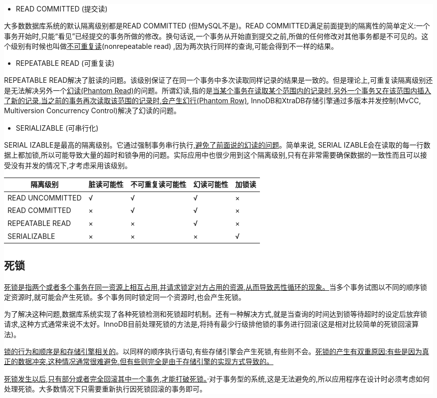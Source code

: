 *    READ COMMITTED (提交读)

大多数数据库系统的默认隔离级别都是READ COMMITTED (但MySQL不是)。READ COMMITTED满足前面提到的隔离性的简单定义:一个事务开始时,只能“看见”已经提交的事务所做的修改。换句话说,一个事务从开始直到提交之前,所做的任何修改对其他事务都是不可见的。这个级别有时候也叫做<u>不可重复读</u>(nonrepeatable read) ,因为两次执行同样的查询,可能会得到不一样的结果。

*    REPEATABLE READ (可重复读)

REPEATABLE READ解决了脏读的问题。该级别保证了在同一个事务中多次读取同样记录的结果是一致的。但是理论上,可重复读隔离级别还是无法解决另外一个<u>幻读(Phantom Read)</u>的问题。所谓幻读,指的是<u>当某个事务在读取某个范围内的记录时,另外一个事务又在该范围内插入了新的记录,当之前的事务再次读取该范围的记录时,会产生幻行(Phantom Row)</u>, InnoDB和XtraDB存储引擎通过多版本并发控制(MvCC, Multiversion Concurrency Control)解决了幻读的问题。

*    SERIALIZABLE (可串行化)

SERIAL IZABLE是最高的隔离级别。它通过强制事务串行执行,<u>避免了前面说的幻读的问题</u>。简单来说, SERIAL IZABLE会在读取的每一行数据上都加锁,所以可能导致大量的超时和锁争用的问题。实际应用中也很少用到这个隔离级别,只有在非常需要确保数据的一致性而且可以接受没有并发的情况下,才考虑采用该级别。

| 隔离级别         | 脏读可能性 | 不可重复读可能性 | 幻读可能性 | 加锁读 |
| ---------------- | ---------- | ---------------- | ---------- | ------ |
| READ UNCOMMITTED | √          | √                | √          | ×      |
| READ COMMITTED   | ×          | √                | √          | ×      |
| REPEATABLE READ  | ×          | ×                | √          | ×      |
| SERIALIZABLE     | ×          | ×                | ×          | √      |

## 死锁

<u>死锁是指两个或者多个事务在同一资源上相互占用,并请求锁定对方占用的资源,从而导致恶性循环的现象。</u>当多个事务试图以不同的顺序锁定资源时,就可能会产生死锁。多个事务同时锁定同一个资源时,也会产生死锁。

为了解决这种问题,数据库系统实现了各种死锁检测和死锁超时机制。还有一种解决方式,就是当查询的时间达到锁等待超时的设定后放弃锁请求,这种方式通常来说不太好。InnoDB目前处理死锁的方法是,将持有最少行级排他锁的事务进行回滚(这是相对比较简单的死锁回滚算法)。

<u>锁的行为和顺序是和存储引擎相关的</u>。以同样的顺序执行语句,有些存储引擎会产生死锁,有些则不会。<u>死锁的产生有双重原因:有些是因为真正的数据冲突,这种情况通常很难避免,但有些则完全是由于存储引擎的实现方式导致的。</u>

<u>死锁发生以后,只有部分或者完全回滚其中一个事务,才能打破死锁。</u>·对于事务型的系统,这是无法避免的,所以应用程序在设计时必须考虑如何处理死锁。大多数情况下只需要重新执行因死锁回滚的事务即可。

